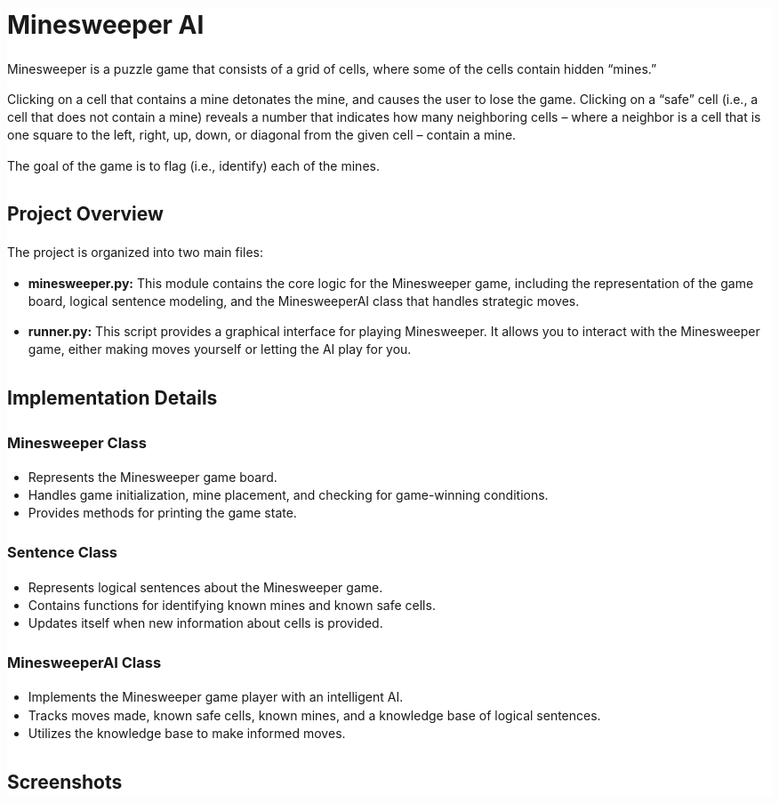 # Minesweeper AI

Minesweeper is a puzzle game that consists of a grid of cells, where some of the cells contain hidden “mines.” 

Clicking on a cell that contains a mine detonates the mine, and causes the user to lose the game. Clicking on a “safe” cell (i.e., a cell that does not contain a mine) reveals a number that indicates how many neighboring cells – where a neighbor is a cell that is one square to the left, right, up, down, or diagonal from the given cell – contain a mine.

The goal of the game is to flag (i.e., identify) each of the mines.

## Project Overview

The project is organized into two main files:

- **minesweeper.py:** This module contains the core logic for the Minesweeper game, including the representation of the game board, logical sentence modeling, and the MinesweeperAI class that handles strategic moves.

- **runner.py:** This script provides a graphical interface for playing Minesweeper. It allows you to interact with the Minesweeper game, either making moves yourself or letting the AI play for you.

## Implementation Details

### Minesweeper Class

- Represents the Minesweeper game board.
- Handles game initialization, mine placement, and checking for game-winning conditions.
- Provides methods for printing the game state.

### Sentence Class

- Represents logical sentences about the Minesweeper game.
- Contains functions for identifying known mines and known safe cells.
- Updates itself when new information about cells is provided.

### MinesweeperAI Class

- Implements the Minesweeper game player with an intelligent AI.
- Tracks moves made, known safe cells, known mines, and a knowledge base of logical sentences.
- Utilizes the knowledge base to make informed moves.

## Screenshots

<p align="center">